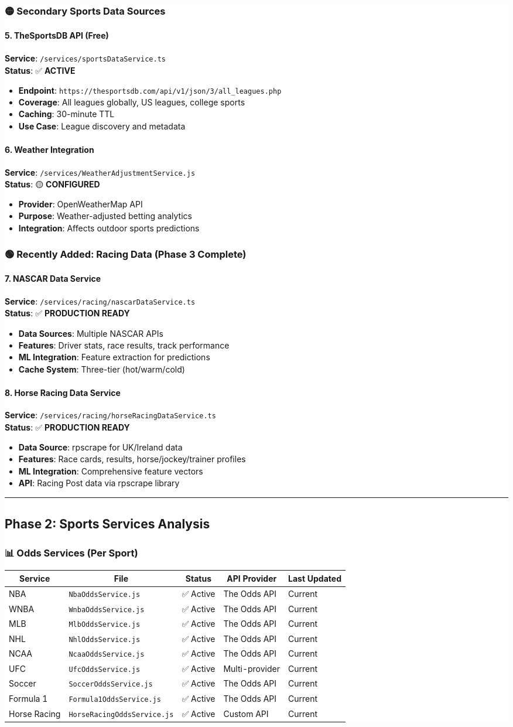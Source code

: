 ### 🟡 Secondary Sports Data Sources

#### 5. **TheSportsDB API** (Free)
**Service**: `/services/sportsDataService.ts`  
**Status**: ✅ **ACTIVE**
- **Endpoint**: `https://thesportsdb.com/api/v1/json/3/all_leagues.php`
- **Coverage**: All leagues globally, US leagues, college sports
- **Caching**: 30-minute TTL
- **Use Case**: League discovery and metadata

#### 6. **Weather Integration**
**Service**: `/services/WeatherAdjustmentService.js`  
**Status**: 🟡 **CONFIGURED**
- **Provider**: OpenWeatherMap API
- **Purpose**: Weather-adjusted betting analytics
- **Integration**: Affects outdoor sports predictions

### 🟢 Recently Added: Racing Data (Phase 3 Complete)

#### 7. **NASCAR Data Service**
**Service**: `/services/racing/nascarDataService.ts`  
**Status**: ✅ **PRODUCTION READY**
- **Data Sources**: Multiple NASCAR APIs
- **Features**: Driver stats, race results, track performance
- **ML Integration**: Feature extraction for predictions
- **Cache System**: Three-tier (hot/warm/cold)

#### 8. **Horse Racing Data Service**
**Service**: `/services/racing/horseRacingDataService.ts`  
**Status**: ✅ **PRODUCTION READY**
- **Data Source**: rpscrape for UK/Ireland data
- **Features**: Race cards, results, horse/jockey/trainer profiles
- **ML Integration**: Comprehensive feature vectors
- **API**: Racing Post data via rpscrape library

---

## Phase 2: Sports Services Analysis

### 📊 Odds Services (Per Sport)

| Service | File | Status | API Provider | Last Updated |
|---------|------|--------|--------------|--------------|
| NBA | `NbaOddsService.js` | ✅ Active | The Odds API | Current |
| WNBA | `WnbaOddsService.js` | ✅ Active | The Odds API | Current |
| MLB | `MlbOddsService.js` | ✅ Active | The Odds API | Current |
| NHL | `NhlOddsService.js` | ✅ Active | The Odds API | Current |
| NCAA | `NcaaOddsService.js` | ✅ Active | The Odds API | Current |
| UFC | `UfcOddsService.js` | ✅ Active | Multi-provider | Current |
| Soccer | `SoccerOddsService.js` | ✅ Active | The Odds API | Current |
| Formula 1 | `Formula1OddsService.js` | ✅ Active | The Odds API | Current |
| Horse Racing | `HorseRacingOddsService.js` | ✅ Active | Custom API | Current |
